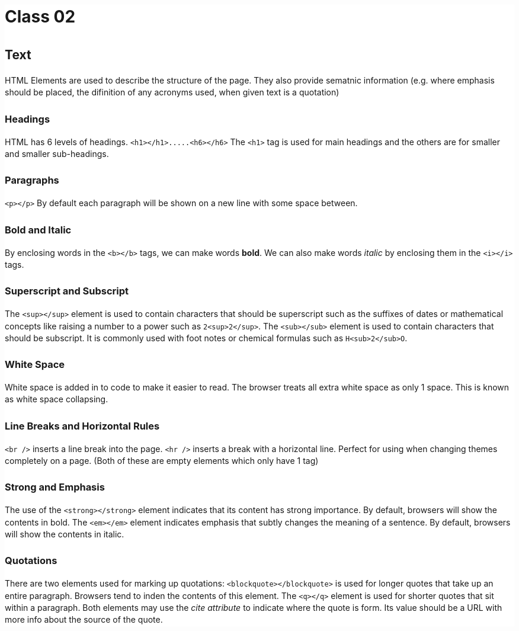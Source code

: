 # Class 02

## Text

HTML Elements are used to describe the structure of the page. They also provide sematnic information (e.g. where emphasis should be placed, the difinition of any acronyms used, when given text is a quotation)

### Headings

HTML has 6 levels of headings. `<h1></h1>.....<h6></h6>` The `<h1>` tag is used for main headings and the others are for smaller and smaller sub-headings.

### Paragraphs

`<p></p>` By default each paragraph will be shown on a new line with some space between.

### Bold and Italic

By enclosing words in the `<b></b>` tags, we can make words **bold**. We can also make words *italic* by enclosing them in the `<i></i>` tags.

### Superscript and Subscript

The `<sup></sup>` element is used to contain characters that should be superscript such as the suffixes of dates or mathematical concepts like raising a number to a power such as `2<sup>2</sup>`. The `<sub></sub>` element is used to contain characters that should be subscript. It is commonly used with foot notes or chemical formulas such as `H<sub>2</sub>O`.

### White Space

White space is added in to code to make it easier to read. The browser treats all extra white space as only 1 space. This is known as white space collapsing.

### Line Breaks and Horizontal Rules

`<br />` inserts a line break into the page. `<hr />` inserts a break with a horizontal line. Perfect for using when changing themes completely on a page. (Both of these are empty elements which only have 1 tag)

### Strong and Emphasis

The use of the `<strong></strong>` element indicates that its content has strong importance. By default, browsers will show the contents in bold. The `<em></em>` element indicates emphasis that subtly changes the meaning of a sentence. By default, browsers will show the contents in italic.

### Quotations

There are two elements used for marking up quotations: `<blockquote></blockquote>` is used for longer quotes that take up an entire paragraph. Browsers tend to inden the contents of this element. The `<q></q>` element is used for shorter quotes that sit within a paragraph. Both elements may use the *cite attribute* to indicate where the quote is form. Its value should be a URL with more info about the source of the quote.
